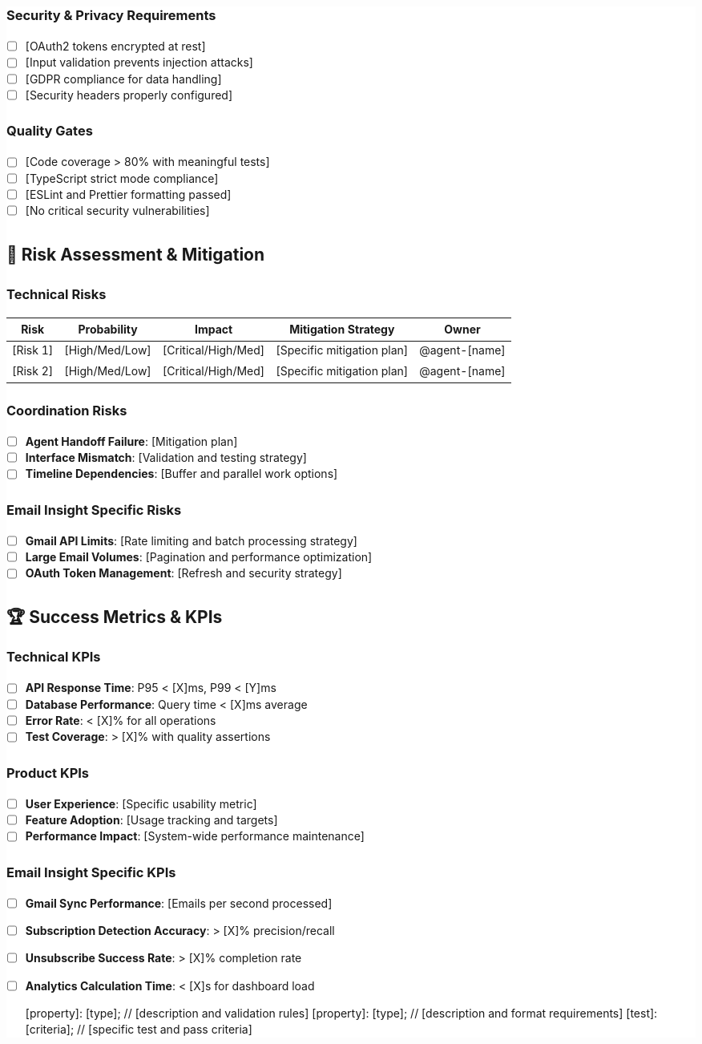 ### Security & Privacy Requirements
- [ ] [OAuth2 tokens encrypted at rest]
- [ ] [Input validation prevents injection attacks]
- [ ] [GDPR compliance for data handling]
- [ ] [Security headers properly configured]

### Quality Gates
- [ ] [Code coverage > 80% with meaningful tests]
- [ ] [TypeScript strict mode compliance]
- [ ] [ESLint and Prettier formatting passed]
- [ ] [No critical security vulnerabilities]

## 🚨 Risk Assessment & Mitigation
### Technical Risks
| Risk | Probability | Impact | Mitigation Strategy | Owner |
|------|-------------|---------|-------------------|-------|
| [Risk 1] | [High/Med/Low] | [Critical/High/Med] | [Specific mitigation plan] | @agent-[name] |
| [Risk 2] | [High/Med/Low] | [Critical/High/Med] | [Specific mitigation plan] | @agent-[name] |

### Coordination Risks
- [ ] **Agent Handoff Failure**: [Mitigation plan]
- [ ] **Interface Mismatch**: [Validation and testing strategy]
- [ ] **Timeline Dependencies**: [Buffer and parallel work options]

### Email Insight Specific Risks
- [ ] **Gmail API Limits**: [Rate limiting and batch processing strategy]
- [ ] **Large Email Volumes**: [Pagination and performance optimization]
- [ ] **OAuth Token Management**: [Refresh and security strategy]

## 🏆 Success Metrics & KPIs
### Technical KPIs
- [ ] **API Response Time**: P95 < [X]ms, P99 < [Y]ms
- [ ] **Database Performance**: Query time < [X]ms average
- [ ] **Error Rate**: < [X]% for all operations
- [ ] **Test Coverage**: > [X]% with quality assertions

### Product KPIs  
- [ ] **User Experience**: [Specific usability metric]
- [ ] **Feature Adoption**: [Usage tracking and targets]
- [ ] **Performance Impact**: [System-wide performance maintenance]

### Email Insight Specific KPIs
- [ ] **Gmail Sync Performance**: [Emails per second processed]
- [ ] **Subscription Detection Accuracy**: > [X]% precision/recall
- [ ] **Unsubscribe Success Rate**: > [X]% completion rate
- [ ] **Analytics Calculation Time**: < [X]s for dashboard load


  [property]: [type]; // [description and validation rules]
  [property]: [type]; // [description and format requirements]
  [test]: [criteria]; // [specific test and pass criteria]